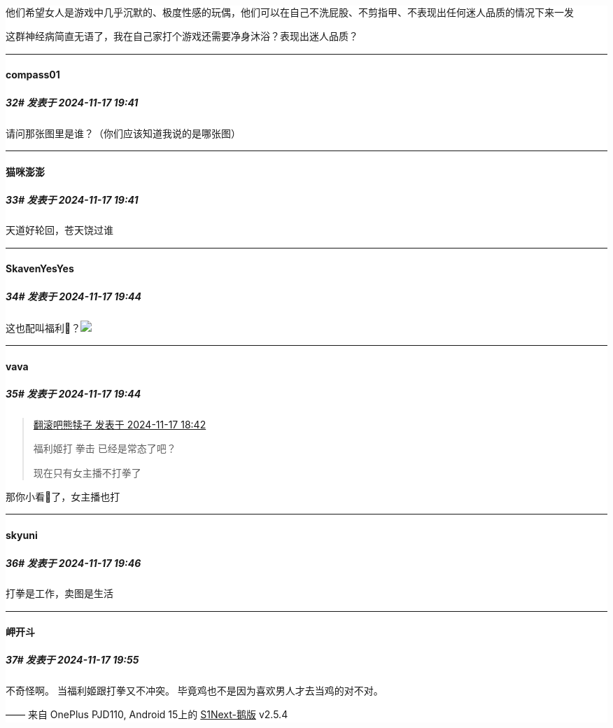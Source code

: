 他们希望女人是游戏中几乎沉默的、极度性感的玩偶，他们可以在自己不洗屁股、不剪指甲、不表现出任何迷人品质的情况下来一发

这群神经病简直无语了，我在自己家打个游戏还需要净身沐浴？表现出迷人品质？

*****

####  compass01  
##### 32#       发表于 2024-11-17 19:41

请问那张图里是谁？（你们应该知道我说的是哪张图）

*****

####  猫咪澎澎  
##### 33#       发表于 2024-11-17 19:41

天道好轮回，苍天饶过谁

*****

####  SkavenYesYes  
##### 34#       发表于 2024-11-17 19:44

这也配叫福利🐔？<img src="https://static.saraba1st.com/image/smiley/face2017/018.png" referrerpolicy="no-referrer">

*****

####  vava  
##### 35#       发表于 2024-11-17 19:44

<blockquote><a href="httphttps://bbs.saraba1st.com/2b/forum.php?mod=redirect&amp;goto=findpost&amp;pid=66715644&amp;ptid=2207212" target="_blank">翻滚吧熊犊子 发表于 2024-11-17 18:42</a>

福利姬打 拳击 已经是常态了吧？

现在只有女主播不打拳了</blockquote>
那你小看🐢了，女主播也打

*****

####  skyuni  
##### 36#       发表于 2024-11-17 19:46

打拳是工作，卖图是生活

*****

####  岬开斗  
##### 37#       发表于 2024-11-17 19:55

不奇怪啊。
当福利姬跟打拳又不冲突。
毕竟鸡也不是因为喜欢男人才去当鸡的对不对。

—— 来自 OnePlus PJD110, Android 15上的 [S1Next-鹅版](https://github.com/ykrank/S1-Next/releases) v2.5.4
